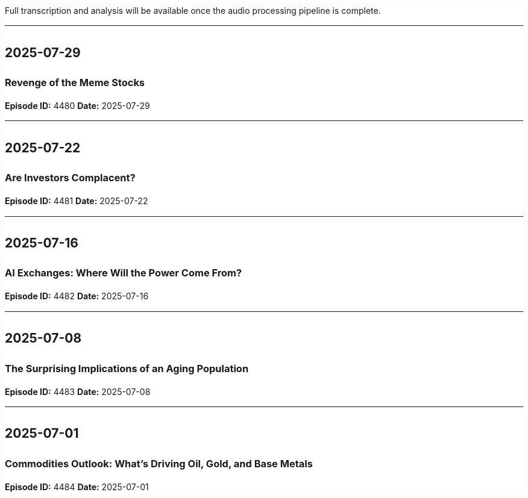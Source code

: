 Full transcription and analysis will be available once the audio processing pipeline is complete.

---


## 2025-07-29

### Revenge of the Meme Stocks
**Episode ID:** 4480
**Date:** 2025-07-29



---


## 2025-07-22

### Are Investors Complacent?
**Episode ID:** 4481
**Date:** 2025-07-22



---


## 2025-07-16

### AI Exchanges: Where Will the Power Come From?
**Episode ID:** 4482
**Date:** 2025-07-16



---


## 2025-07-08

### The Surprising Implications of an Aging Population
**Episode ID:** 4483
**Date:** 2025-07-08



---


## 2025-07-01

### Commodities Outlook: What’s Driving Oil, Gold, and Base Metals
**Episode ID:** 4484
**Date:** 2025-07-01
